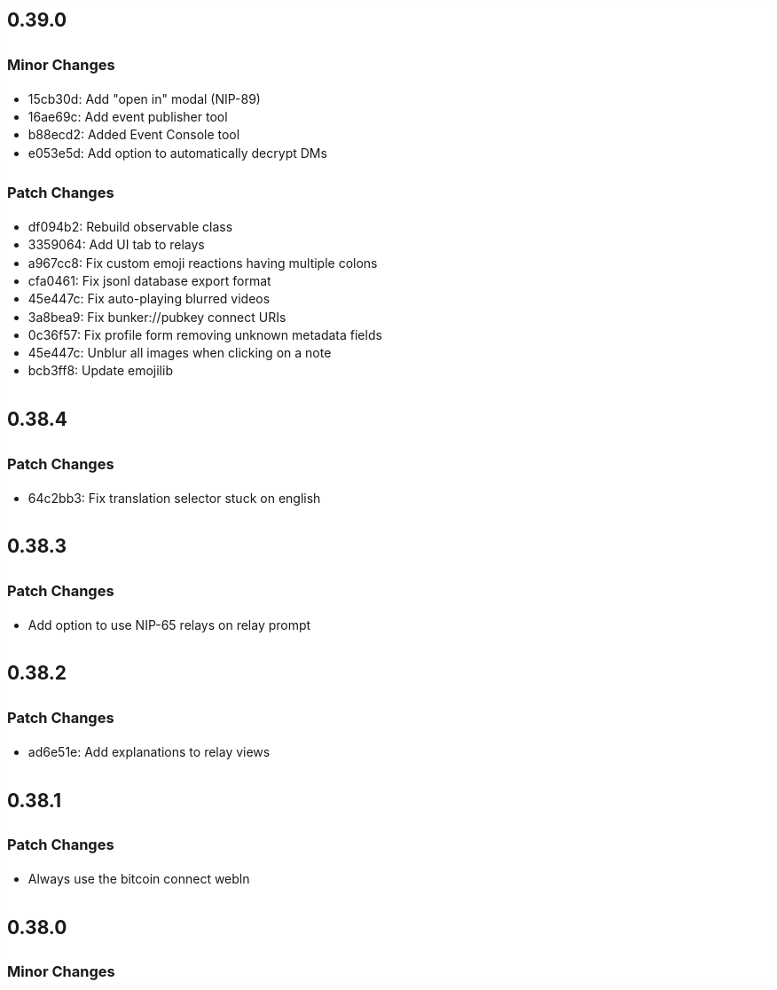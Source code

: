 ## 0.39.0

### Minor Changes

- 15cb30d: Add "open in" modal (NIP-89)
- 16ae69c: Add event publisher tool
- b88ecd2: Added Event Console tool
- e053e5d: Add option to automatically decrypt DMs

### Patch Changes

- df094b2: Rebuild observable class
- 3359064: Add UI tab to relays
- a967cc8: Fix custom emoji reactions having multiple colons
- cfa0461: Fix jsonl database export format
- 45e447c: Fix auto-playing blurred videos
- 3a8bea9: Fix bunker://pubkey connect URIs
- 0c36f57: Fix profile form removing unknown metadata fields
- 45e447c: Unblur all images when clicking on a note
- bcb3ff8: Update emojilib

## 0.38.4

### Patch Changes

- 64c2bb3: Fix translation selector stuck on english

## 0.38.3

### Patch Changes

- Add option to use NIP-65 relays on relay prompt

## 0.38.2

### Patch Changes

- ad6e51e: Add explanations to relay views

## 0.38.1

### Patch Changes

- Always use the bitcoin connect webln

## 0.38.0

### Minor Changes

